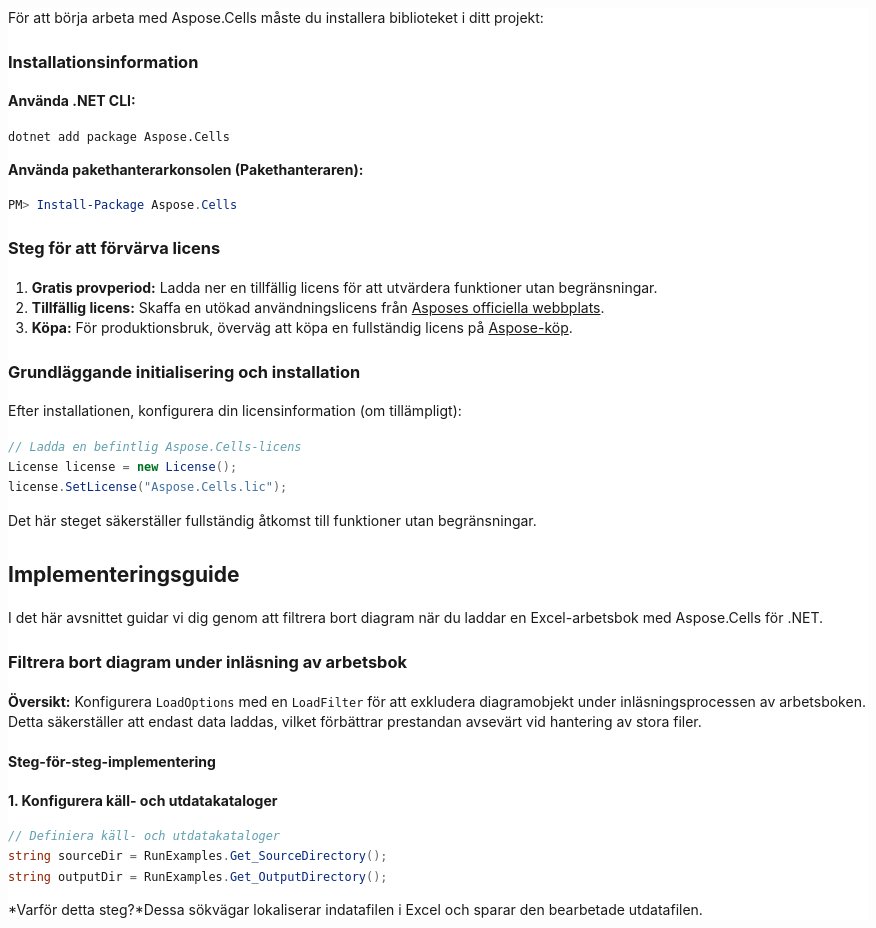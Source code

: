 För att börja arbeta med Aspose.Cells måste du installera biblioteket i ditt projekt:

### Installationsinformation
**Använda .NET CLI:**
```bash
dotnet add package Aspose.Cells
```

**Använda pakethanterarkonsolen (Pakethanteraren):**
```powershell
PM> Install-Package Aspose.Cells
```

### Steg för att förvärva licens
1. **Gratis provperiod:** Ladda ner en tillfällig licens för att utvärdera funktioner utan begränsningar.
2. **Tillfällig licens:** Skaffa en utökad användningslicens från [Asposes officiella webbplats](https://purchase.aspose.com/temporary-license/).
3. **Köpa:** För produktionsbruk, överväg att köpa en fullständig licens på [Aspose-köp](https://purchase.aspose.com/buy).

### Grundläggande initialisering och installation
Efter installationen, konfigurera din licensinformation (om tillämpligt):
```csharp
// Ladda en befintlig Aspose.Cells-licens
License license = new License();
license.SetLicense("Aspose.Cells.lic");
```
Det här steget säkerställer fullständig åtkomst till funktioner utan begränsningar.

## Implementeringsguide

I det här avsnittet guidar vi dig genom att filtrera bort diagram när du laddar en Excel-arbetsbok med Aspose.Cells för .NET.

### Filtrera bort diagram under inläsning av arbetsbok

**Översikt:**
Konfigurera `LoadOptions` med en `LoadFilter` för att exkludera diagramobjekt under inläsningsprocessen av arbetsboken. Detta säkerställer att endast data laddas, vilket förbättrar prestandan avsevärt vid hantering av stora filer.

#### Steg-för-steg-implementering

**1. Konfigurera käll- och utdatakataloger**
```csharp
// Definiera käll- och utdatakataloger
string sourceDir = RunExamples.Get_SourceDirectory();
string outputDir = RunExamples.Get_OutputDirectory();
```
*Varför detta steg?*Dessa sökvägar lokaliserar indatafilen i Excel och sparar den bearbetade utdatafilen.
